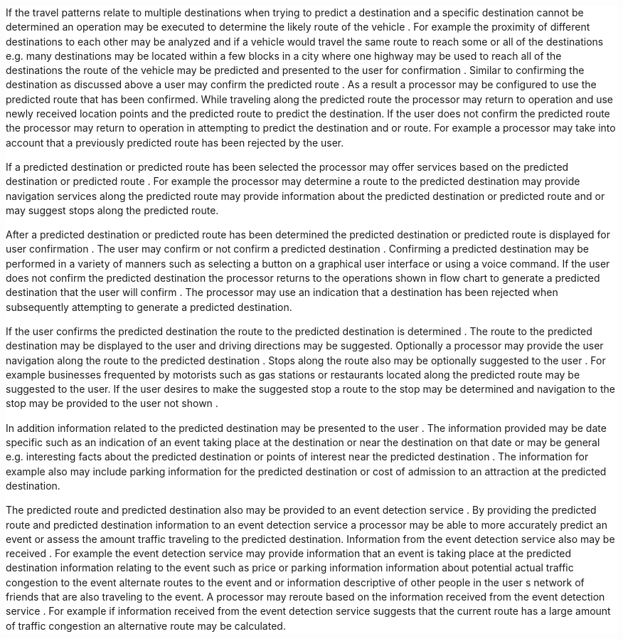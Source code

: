 If the travel patterns relate to multiple destinations when trying to predict a destination and a specific destination cannot be determined an operation may be executed to determine the likely route of the vehicle . For example the proximity of different destinations to each other may be analyzed and if a vehicle would travel the same route to reach some or all of the destinations e.g. many destinations may be located within a few blocks in a city where one highway may be used to reach all of the destinations the route of the vehicle may be predicted and presented to the user for confirmation . Similar to confirming the destination as discussed above a user may confirm the predicted route . As a result a processor may be configured to use the predicted route that has been confirmed. While traveling along the predicted route the processor may return to operation and use newly received location points and the predicted route to predict the destination. If the user does not confirm the predicted route the processor may return to operation in attempting to predict the destination and or route. For example a processor may take into account that a previously predicted route has been rejected by the user.

If a predicted destination or predicted route has been selected the processor may offer services based on the predicted destination or predicted route . For example the processor may determine a route to the predicted destination may provide navigation services along the predicted route may provide information about the predicted destination or predicted route and or may suggest stops along the predicted route.

After a predicted destination or predicted route has been determined the predicted destination or predicted route is displayed for user confirmation . The user may confirm or not confirm a predicted destination . Confirming a predicted destination may be performed in a variety of manners such as selecting a button on a graphical user interface or using a voice command. If the user does not confirm the predicted destination the processor returns to the operations shown in flow chart to generate a predicted destination that the user will confirm . The processor may use an indication that a destination has been rejected when subsequently attempting to generate a predicted destination.

If the user confirms the predicted destination the route to the predicted destination is determined . The route to the predicted destination may be displayed to the user and driving directions may be suggested. Optionally a processor may provide the user navigation along the route to the predicted destination . Stops along the route also may be optionally suggested to the user . For example businesses frequented by motorists such as gas stations or restaurants located along the predicted route may be suggested to the user. If the user desires to make the suggested stop a route to the stop may be determined and navigation to the stop may be provided to the user not shown .

In addition information related to the predicted destination may be presented to the user . The information provided may be date specific such as an indication of an event taking place at the destination or near the destination on that date or may be general e.g. interesting facts about the predicted destination or points of interest near the predicted destination . The information for example also may include parking information for the predicted destination or cost of admission to an attraction at the predicted destination.

The predicted route and predicted destination also may be provided to an event detection service . By providing the predicted route and predicted destination information to an event detection service a processor may be able to more accurately predict an event or assess the amount traffic traveling to the predicted destination. Information from the event detection service also may be received . For example the event detection service may provide information that an event is taking place at the predicted destination information relating to the event such as price or parking information information about potential actual traffic congestion to the event alternate routes to the event and or information descriptive of other people in the user s network of friends that are also traveling to the event. A processor may reroute based on the information received from the event detection service . For example if information received from the event detection service suggests that the current route has a large amount of traffic congestion an alternative route may be calculated.

